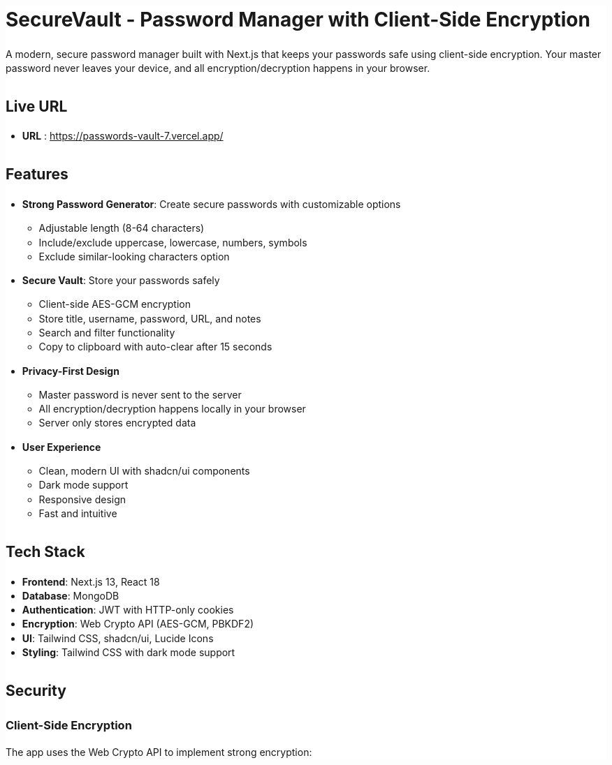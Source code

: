 # SecureVault - Password Manager with Client-Side Encryption

A modern, secure password manager built with Next.js that keeps your passwords safe using client-side encryption. Your master password never leaves your device, and all encryption/decryption happens in your browser.

## Live URL

- **URL** : https://passwords-vault-7.vercel.app/

## Features

- **Strong Password Generator**: Create secure passwords with customizable options

  - Adjustable length (8-64 characters)
  - Include/exclude uppercase, lowercase, numbers, symbols
  - Exclude similar-looking characters option

- **Secure Vault**: Store your passwords safely

  - Client-side AES-GCM encryption
  - Store title, username, password, URL, and notes
  - Search and filter functionality
  - Copy to clipboard with auto-clear after 15 seconds

- **Privacy-First Design**

  - Master password is never sent to the server
  - All encryption/decryption happens locally in your browser
  - Server only stores encrypted data

- **User Experience**
  - Clean, modern UI with shadcn/ui components
  - Dark mode support
  - Responsive design
  - Fast and intuitive

## Tech Stack

- **Frontend**: Next.js 13, React 18
- **Database**: MongoDB
- **Authentication**: JWT with HTTP-only cookies
- **Encryption**: Web Crypto API (AES-GCM, PBKDF2)
- **UI**: Tailwind CSS, shadcn/ui, Lucide Icons
- **Styling**: Tailwind CSS with dark mode support

## Security

### Client-Side Encryption

The app uses the Web Crypto API to implement strong encryption:
